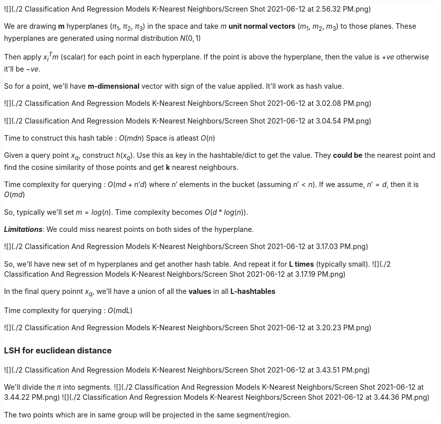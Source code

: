 ![](./2 Classification And Regression Models K-Nearest Neighbors/Screen Shot 2021-06-12 at 2.56.32 PM.png)

We are drawing **m** hyperplanes ($\pi_1$, $\pi_2$, $\pi_3$) in the space and take $m$ **unit normal vectors** ($m_1$, $m_2$, $m_3$) to those planes. These hyperplanes are generated using normal distribution $N(0,1)$

Then apply $x_i^Tm$ (scalar) for each point in each hyperplane. If the point is above the hyperplane, then the value is $+ve$ otherwise it'll be $-ve$.

So for a point, we'll have **m-dimensional** vector with sign of the value applied. It'll work as hash value.

![](./2 Classification And Regression Models K-Nearest Neighbors/Screen Shot 2021-06-12 at 3.02.08 PM.png)

![](./2 Classification And Regression Models K-Nearest Neighbors/Screen Shot 2021-06-12 at 3.04.54 PM.png)


Time to construct this hash table : $O(mdn)$
Space is atleast $O(n)$

Given a query point $x_q$, construct $h(x_q)$. Use this as key in the hashtable/dict to get the value. They **could be** the nearest point and find the cosine similarity of those points and get **k** nearest neighbours.

Time complexity for querying : $O(md+n'd)$ where $n'$ elements in the bucket (assuming $n' < n$). If we assume, $n'=d$, then it is $O(md)$

So, typically we'll set $m=log(n)$. Time complexity becomes $O(d*log(n))$.

**_Limitations_**:
We could miss nearest points on both sides of the hyperplane.

![](./2 Classification And Regression Models K-Nearest Neighbors/Screen Shot 2021-06-12 at 3.17.03 PM.png)

So, we'll have new set of m hyperplanes and get another hash table. And repeat it for **L times** (typically small).
![](./2 Classification And Regression Models K-Nearest Neighbors/Screen Shot 2021-06-12 at 3.17.19 PM.png)

In the final query poinnt $x_q$, we'll have a union of all the **values** in all **L-hashtables**


Time complexity for querying : $O(mdL)$

![](./2 Classification And Regression Models K-Nearest Neighbors/Screen Shot 2021-06-12 at 3.20.23 PM.png)

### LSH for euclidean distance

![](./2 Classification And Regression Models K-Nearest Neighbors/Screen Shot 2021-06-12 at 3.43.51 PM.png)

We'll divide the $\pi$ into segments.
![](./2 Classification And Regression Models K-Nearest Neighbors/Screen Shot 2021-06-12 at 3.44.22 PM.png)
![](./2 Classification And Regression Models K-Nearest Neighbors/Screen Shot 2021-06-12 at 3.44.36 PM.png)


The two points which are in same group will be projected in the same segment/region.
